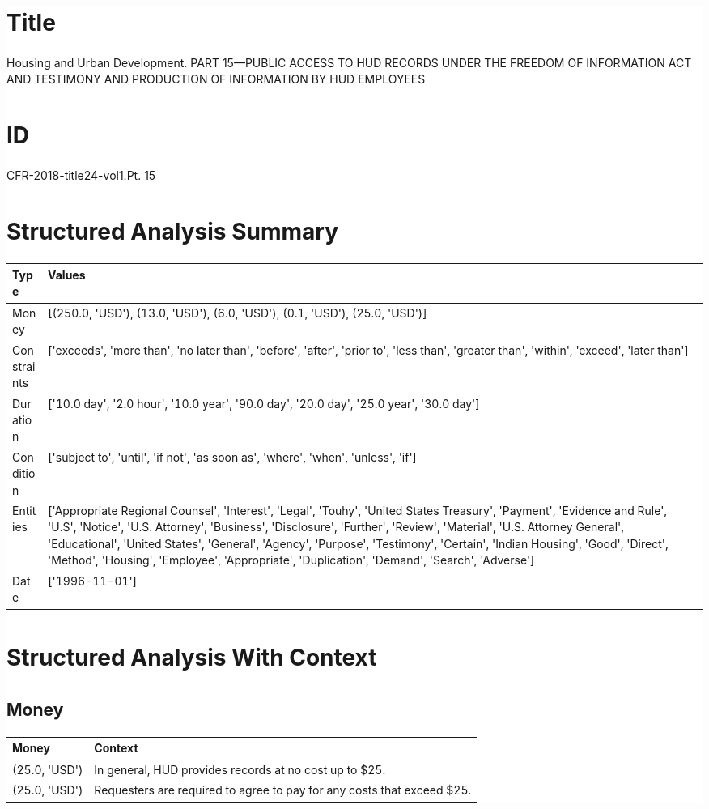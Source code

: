 # Title

 Housing and Urban Development. PART 15—PUBLIC ACCESS TO HUD RECORDS UNDER THE FREEDOM OF INFORMATION ACT AND TESTIMONY AND PRODUCTION OF INFORMATION BY HUD EMPLOYEES


# ID

 CFR-2018-title24-vol1.Pt. 15


# Structured Analysis Summary

| Type        | Values                                                                                                                                                                                                                                                                                                                                                                                                                                                                   |
|:------------|:-------------------------------------------------------------------------------------------------------------------------------------------------------------------------------------------------------------------------------------------------------------------------------------------------------------------------------------------------------------------------------------------------------------------------------------------------------------------------|
| Money       | [(250.0, 'USD'), (13.0, 'USD'), (6.0, 'USD'), (0.1, 'USD'), (25.0, 'USD')]                                                                                                                                                                                                                                                                                                                                                                                               |
| Constraints | ['exceeds', 'more than', 'no later than', 'before', 'after', 'prior to', 'less than', 'greater than', 'within', 'exceed', 'later than']                                                                                                                                                                                                                                                                                                                                  |
| Duration    | ['10.0 day', '2.0 hour', '10.0 year', '90.0 day', '20.0 day', '25.0 year', '30.0 day']                                                                                                                                                                                                                                                                                                                                                                                   |
| Condition   | ['subject to', 'until', 'if not', 'as soon as', 'where', 'when', 'unless', 'if']                                                                                                                                                                                                                                                                                                                                                                                         |
| Entities    | ['Appropriate Regional Counsel', 'Interest', 'Legal', 'Touhy', 'United States Treasury', 'Payment', 'Evidence and Rule', 'U.S', 'Notice', 'U.S. Attorney', 'Business', 'Disclosure', 'Further', 'Review', 'Material', 'U.S. Attorney General', 'Educational', 'United States', 'General', 'Agency', 'Purpose', 'Testimony', 'Certain', 'Indian Housing', 'Good', 'Direct', 'Method', 'Housing', 'Employee', 'Appropriate', 'Duplication', 'Demand', 'Search', 'Adverse'] |
| Date        | ['1996-11-01']                                                                                                                                                                                                                                                                                                                                                                                                                                                           |


# Structured Analysis With Context

 


## Money

| Money          | Context                                                                                                                                                                                                                                                                                                                                                                                           |
|:---------------|:--------------------------------------------------------------------------------------------------------------------------------------------------------------------------------------------------------------------------------------------------------------------------------------------------------------------------------------------------------------------------------------------------|
| (25.0, 'USD')  | In general, HUD provides records at no cost up to $25.                                                                                                                                                                                                                                                                                                                                            |
| (25.0, 'USD')  | Requesters are required to agree to pay for any costs that exceed $25.                                                                                                                                                                                                                                                                                                                            |